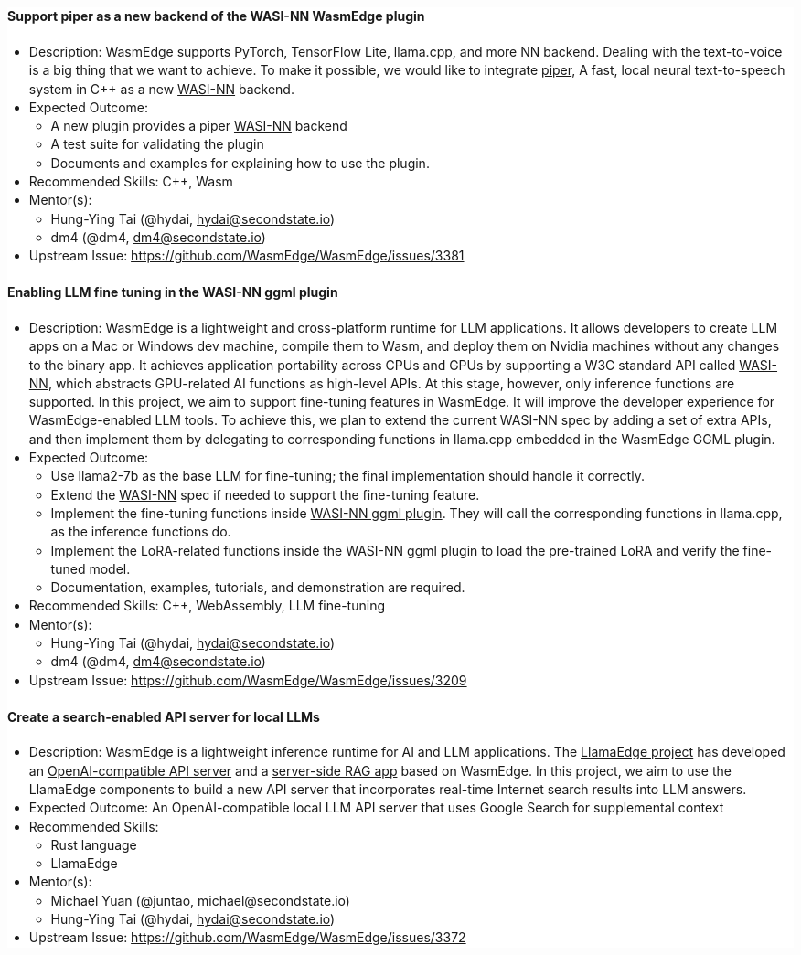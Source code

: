 #### Support piper as a new backend of the WASI-NN WasmEdge plugin

- Description: WasmEdge supports PyTorch, TensorFlow Lite, llama.cpp, and more NN backend. Dealing with the text-to-voice is a big thing that we want to achieve. To make it possible, we would like to integrate [piper](https://github.com/rhasspy/piper), A fast, local neural text-to-speech system in C++ as a new [WASI-NN](https://github.com/second-state/wasmedge-wasi-nn) backend.
- Expected Outcome:
  - A new plugin provides a piper [WASI-NN](https://github.com/second-state/wasmedge-wasi-nn) backend
  - A test suite for validating the plugin
  - Documents and examples for explaining how to use the plugin.
- Recommended Skills: C++, Wasm
- Mentor(s):
  - Hung-Ying Tai (@hydai, hydai@secondstate.io)
  - dm4 (@dm4, dm4@secondstate.io)
- Upstream Issue: https://github.com/WasmEdge/WasmEdge/issues/3381

#### Enabling LLM fine tuning in the WASI-NN ggml plugin

- Description: WasmEdge is a lightweight and cross-platform runtime for LLM applications. It allows developers to create LLM apps on a Mac or Windows dev machine, compile them to Wasm, and deploy them on Nvidia machines without any changes to the binary app. It achieves application portability across CPUs and GPUs by supporting a W3C standard API called  [WASI-NN](https://github.com/second-state/wasmedge-wasi-nn), which abstracts GPU-related AI functions as high-level APIs. At this stage, however, only inference functions are supported. In this project, we aim to support fine-tuning features in WasmEdge. It will improve the developer experience for WasmEdge-enabled LLM tools. To achieve this, we plan to extend the current WASI-NN spec by adding a set of extra APIs, and then implement them by delegating to corresponding functions in llama.cpp embedded in the WasmEdge GGML plugin.
- Expected Outcome:
  - Use llama2-7b as the base LLM for fine-tuning; the final implementation should handle it correctly.
  - Extend the [WASI-NN](https://github.com/second-state/wasmedge-wasi-nn) spec if needed to support the fine-tuning feature.
  - Implement the fine-tuning functions inside [WASI-NN ggml plugin](https://github.com/WasmEdge/WasmEdge/blob/master/plugins/wasi_nn/ggml.h). They will call the corresponding functions in llama.cpp, as the inference functions do.
  - Implement the LoRA-related functions inside the WASI-NN ggml plugin to load the pre-trained LoRA and verify the fine-tuned model.
  - Documentation, examples, tutorials, and demonstration are required.
- Recommended Skills: C++, WebAssembly, LLM fine-tuning
- Mentor(s):
  - Hung-Ying Tai (@hydai, hydai@secondstate.io)
  - dm4 (@dm4, dm4@secondstate.io)
- Upstream Issue: https://github.com/WasmEdge/WasmEdge/issues/3209

#### Create a search-enabled API server for local LLMs

- Description: WasmEdge is a lightweight inference runtime for AI and LLM applications. The [LlamaEdge project](https://github.com/LlamaEdge) has developed an [OpenAI-compatible API server](https://github.com/LlamaEdge/LlamaEdge/tree/main/api-server) and a [server-side RAG app](https://llamaedge.com/docs/user-guide/server-side-rag) based on WasmEdge. In this project, we aim to use the LlamaEdge components to build a new API server that incorporates real-time Internet search results into LLM answers.
- Expected Outcome: An OpenAI-compatible local LLM API server that uses Google Search for supplemental context
- Recommended Skills:
  - Rust language
  - LlamaEdge
- Mentor(s):
  - Michael Yuan (@juntao, michael@secondstate.io)
  - Hung-Ying Tai (@hydai, hydai@secondstate.io)
- Upstream Issue: https://github.com/WasmEdge/WasmEdge/issues/3372
